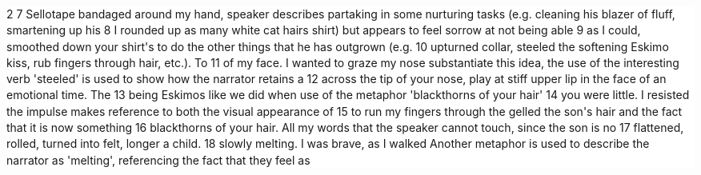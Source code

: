 <tr>
<td rowspan="12">2</td>
<td>7</td>
<td>Sellotape bandaged around my hand,</td>
<td>speaker describes partaking in some nurturing tasks (e.g. cleaning his blazer of fluff, smartening up his</td>
</tr>
<tr>
<td>8</td>
<td>I rounded up as many white cat hairs</td>
<td>shirt) but appears to feel sorrow at not being able</td>
</tr>
<tr>
<td>9</td>
<td>as I could, smoothed down your shirt's</td>
<td>to do the other things that he has outgrown (e.g.</td>
</tr>
<tr>
<td>10</td>
<td>upturned collar, steeled the softening</td>
<td>Eskimo kiss, rub fingers through hair, etc.). To</td>
</tr>
<tr>
<td>11</td>
<td>of my face. I wanted to graze my nose</td>
<td>substantiate this idea, the use of the interesting verb 'steeled' is used to show how the narrator retains a</td>
</tr>
<tr>
<td>12</td>
<td>across the tip of your nose, play at</td>
<td>stiff upper lip in the face of an emotional time. The</td>
</tr>
<tr>
<td>13</td>
<td>being Eskimos like we did when</td>
<td>use of the metaphor 'blackthorns of your hair'</td>
</tr>
<tr>
<td>14</td>
<td>you were little. I resisted the impulse</td>
<td>makes reference to both the visual appearance of</td>
</tr>
<tr>
<td>15</td>
<td>to run my fingers through the gelled</td>
<td>the son's hair and the fact that it is now something</td>
</tr>
<tr>
<td>16</td>
<td>blackthorns of your hair. All my words</td>
<td>that the speaker cannot touch, since the son is no</td>
</tr>
<tr>
<td>17</td>
<td>flattened, rolled, turned into felt,</td>
<td>longer a child.</td>
</tr>
<tr>
<td></td>
<td>18</td>
<td>slowly melting. I was brave, as I walked</td>
<td>Another metaphor is used to describe the narrator as 'melting', referencing the fact that they feel as</td>